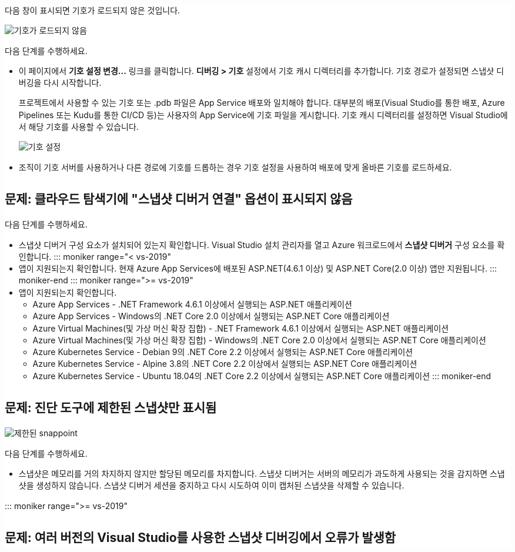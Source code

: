 다음 창이 표시되면 기호가 로드되지 않은 것입니다.

![기호가 로드되지 않음](../debugger/media/snapshot-troubleshooting-symbols-wont-load.png "기호가 로드되지 않음")

다음 단계를 수행하세요.

- 이 페이지에서 **기호 설정 변경...** 링크를 클릭합니다. **디버깅 > 기호** 설정에서 기호 캐시 디렉터리를 추가합니다. 기호 경로가 설정되면 스냅샷 디버깅을 다시 시작합니다.

   프로젝트에서 사용할 수 있는 기호 또는 .pdb 파일은 App Service 배포와 일치해야 합니다. 대부분의 배포(Visual Studio를 통한 배포, Azure Pipelines 또는 Kudu를 통한 CI/CD 등)는 사용자의 App Service에 기호 파일을 게시합니다. 기호 캐시 디렉터리를 설정하면 Visual Studio에서 해당 기호를 사용할 수 있습니다.

   ![기호 설정](../debugger/media/snapshot-troubleshooting-symbol-settings.png "기호 설정")

- 조직이 기호 서버를 사용하거나 다른 경로에 기호를 드롭하는 경우 기호 설정을 사용하여 배포에 맞게 올바른 기호를 로드하세요.

## <a name="issue-i-cannot-see-the-attach-snapshot-debugger-option-in-the-cloud-explorer"></a>문제: 클라우드 탐색기에 "스냅샷 디버거 연결" 옵션이 표시되지 않음

다음 단계를 수행하세요.

- 스냅샷 디버거 구성 요소가 설치되어 있는지 확인합니다. Visual Studio 설치 관리자를 열고 Azure 워크로드에서 **스냅샷 디버거** 구성 요소를 확인합니다.
::: moniker range="< vs-2019"
- 앱이 지원되는지 확인합니다. 현재 Azure App Services에 배포된 ASP.NET(4.6.1 이상) 및 ASP.NET Core(2.0 이상) 앱만 지원됩니다.
::: moniker-end
::: moniker range=">= vs-2019"
- 앱이 지원되는지 확인합니다.
  - Azure App Services - .NET Framework 4.6.1 이상에서 실행되는 ASP.NET 애플리케이션
  - Azure App Services - Windows의 .NET Core 2.0 이상에서 실행되는 ASP.NET Core 애플리케이션
  - Azure Virtual Machines(및 가상 머신 확장 집합) - .NET Framework 4.6.1 이상에서 실행되는 ASP.NET 애플리케이션
  - Azure Virtual Machines(및 가상 머신 확장 집합) - Windows의 .NET Core 2.0 이상에서 실행되는 ASP.NET Core 애플리케이션
  - Azure Kubernetes Service - Debian 9의 .NET Core 2.2 이상에서 실행되는 ASP.NET Core 애플리케이션
  - Azure Kubernetes Service - Alpine 3.8의 .NET Core 2.2 이상에서 실행되는 ASP.NET Core 애플리케이션
  - Azure Kubernetes Service - Ubuntu 18.04의 .NET Core 2.2 이상에서 실행되는 ASP.NET Core 애플리케이션
::: moniker-end

## <a name="issue-i-only-see-throttled-snapshots-in-the-diagnostic-tools"></a>문제: 진단 도구에 제한된 스냅샷만 표시됨

![제한된 snappoint](../debugger/media/snapshot-troubleshooting-throttled-snapshots.png "제한된 snappoint")

다음 단계를 수행하세요.

- 스냅샷은 메모리를 거의 차지하지 않지만 할당된 메모리를 차지합니다. 스냅샷 디버거는 서버의 메모리가 과도하게 사용되는 것을 감지하면 스냅샷을 생성하지 않습니다. 스냅샷 디버거 세션을 중지하고 다시 시도하여 이미 캡처된 스냅샷을 삭제할 수 있습니다.

::: moniker range=">= vs-2019"
## <a name="issue-snapshot-debugging-with-multiple-versions-of-the-visual-studio-gives-me-errors"></a>문제: 여러 버전의 Visual Studio를 사용한 스냅샷 디버깅에서 오류가 발생함
